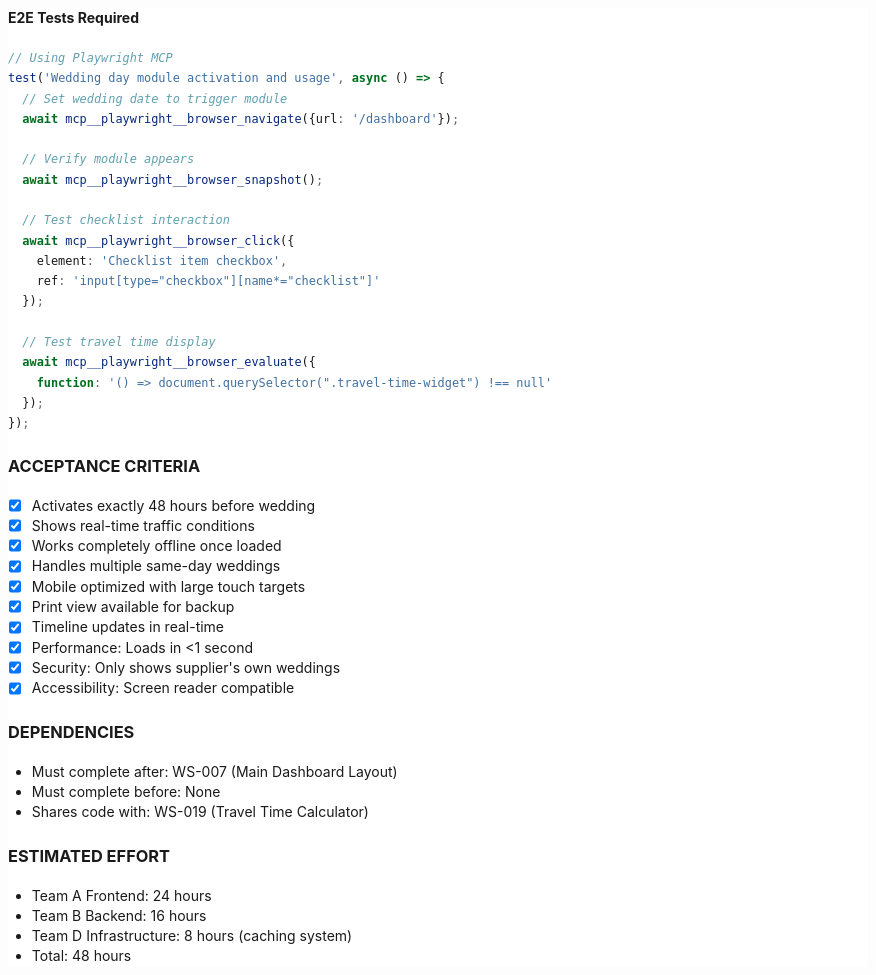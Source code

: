 #### E2E Tests Required
```typescript
// Using Playwright MCP
test('Wedding day module activation and usage', async () => {
  // Set wedding date to trigger module
  await mcp__playwright__browser_navigate({url: '/dashboard'});
  
  // Verify module appears
  await mcp__playwright__browser_snapshot();
  
  // Test checklist interaction
  await mcp__playwright__browser_click({
    element: 'Checklist item checkbox',
    ref: 'input[type="checkbox"][name*="checklist"]'
  });
  
  // Test travel time display
  await mcp__playwright__browser_evaluate({
    function: '() => document.querySelector(".travel-time-widget") !== null'
  });
});
```

### ACCEPTANCE CRITERIA
- [x] Activates exactly 48 hours before wedding
- [x] Shows real-time traffic conditions
- [x] Works completely offline once loaded
- [x] Handles multiple same-day weddings
- [x] Mobile optimized with large touch targets
- [x] Print view available for backup
- [x] Timeline updates in real-time
- [x] Performance: Loads in <1 second
- [x] Security: Only shows supplier's own weddings
- [x] Accessibility: Screen reader compatible

### DEPENDENCIES
- Must complete after: WS-007 (Main Dashboard Layout)
- Must complete before: None
- Shares code with: WS-019 (Travel Time Calculator)

### ESTIMATED EFFORT
- Team A Frontend: 24 hours
- Team B Backend: 16 hours
- Team D Infrastructure: 8 hours (caching system)
- Total: 48 hours